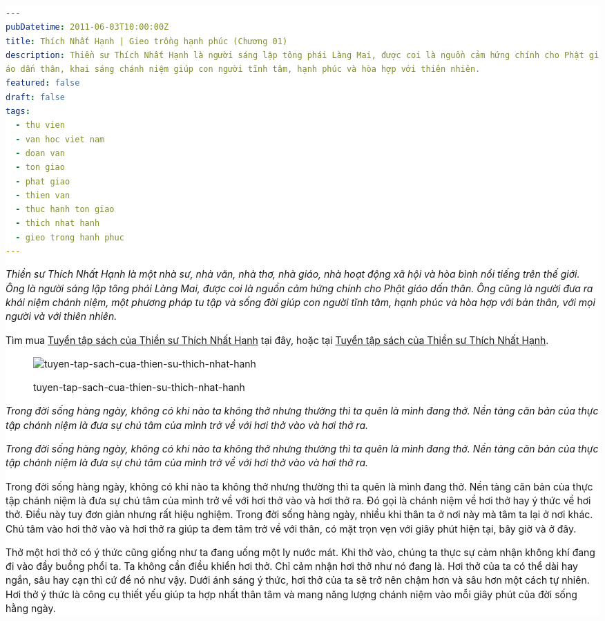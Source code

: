 ```yaml
---
pubDatetime: 2011-06-03T10:00:00Z
title: Thích Nhất Hạnh | Gieo trồng hạnh phúc (Chương 01)
description: Thiền sư Thích Nhất Hạnh là người sáng lập tông phái Làng Mai, được coi là nguồn cảm hứng chính cho Phật giáo dấn thân, khai sáng chánh niệm giúp con người tĩnh tâm, hạnh phúc và hòa hợp với thiên nhiên.
featured: false
draft: false
tags:
  - thu vien
  - van hoc viet nam
  - doan van
  - ton giao
  - phat giao
  - thien van
  - thuc hanh ton giao
  - thich nhat hanh
  - gieo trong hanh phuc
---
```


_Thiền sư Thích Nhất Hạnh là một nhà sư, nhà văn, nhà thơ, nhà giáo, nhà hoạt động xã hội và hòa bình nổi tiếng trên thế giới. Ông là người sáng lập tông phái Làng Mai, được coi là nguồn cảm hứng chính cho Phật giáo dấn thân. Ông cũng là người đưa ra khái niệm chánh niệm, một phương pháp tu tập và sống đời giúp con người tĩnh tâm, hạnh phúc và hòa hợp với bản thân, với mọi người và với thiên nhiên._

Tìm mua [Tuyển tập sách của Thiền sư Thích Nhất Hạnh](https://shope.ee/2q52sL8Etn) tại đây, hoặc tại [Tuyển tập sách của Thiền sư Thích Nhất Hạnh](https://shope.ee/7zn92I83dd).

<figure><img src="https://server.nhavantuonglai.com/assets/image/article/viet-lach/tuyen-tap-sach-cua-thien-su-thich-nhat-hanh-02.jpg" alt="tuyen-tap-sach-cua-thien-su-thich-nhat-hanh" height=100% width=100%><figcaption><p>tuyen-tap-sach-cua-thien-su-thich-nhat-hanh</p></figcaption></figure>

_Trong đời sống hàng ngày, không có khi nào ta không thở nhưng thường thì ta quên là mình đang thở. Nền tảng căn bản của thực tập chánh niệm là đưa sự chú tâm của mình trở về với hơi thở vào và hơi thở ra._

_Trong đời sống hàng ngày, không có khi nào ta không thở nhưng thường thì ta quên là mình đang thở. Nền tảng căn bản của thực tập chánh niệm là đưa sự chú tâm của mình trở về với hơi thở vào và hơi thở ra._

Trong đời sống hàng ngày, không có khi nào ta không thở nhưng thường thì ta quên là mình đang thở. Nền tảng căn bản của thực tập chánh niệm là đưa sự chú tâm của mình trở về với hơi thở vào và hơi thở ra. Đó gọi là chánh niệm về hơi thở hay ý thức về hơi thở. Điều này tuy đơn giản nhưng rất hiệu nghiệm. Trong đời sống hàng ngày, nhiều khi thân ta ở nơi này mà tâm ta lại ở nơi khác. Chú tâm vào hơi thở vào và hơi thở ra giúp ta đem tâm trở về với thân, có mặt trọn vẹn với giây phút hiện tại, bây giờ và ở đây.

Thở một hơi thở có ý thức cũng giống như ta đang uống một ly nước mát. Khi thở vào, chúng ta thực sự cảm nhận không khí đang đi vào đầy buồng phổi ta. Ta không cần điều khiển hơi thở. Chỉ cảm nhận hơi thở như nó đang là. Hơi thở của ta có thể dài hay ngắn, sâu hay cạn thì cứ để nó như vậy. Dưới ánh sáng ý thức, hơi thở của ta sẽ trở nên chậm hơn và sâu hơn một cách tự nhiên. Hơi thở ý thức là công cụ thiết yếu giúp ta hợp nhất thân tâm và mang năng lượng chánh niệm vào mỗi giây phút của đời sống hằng ngày.
